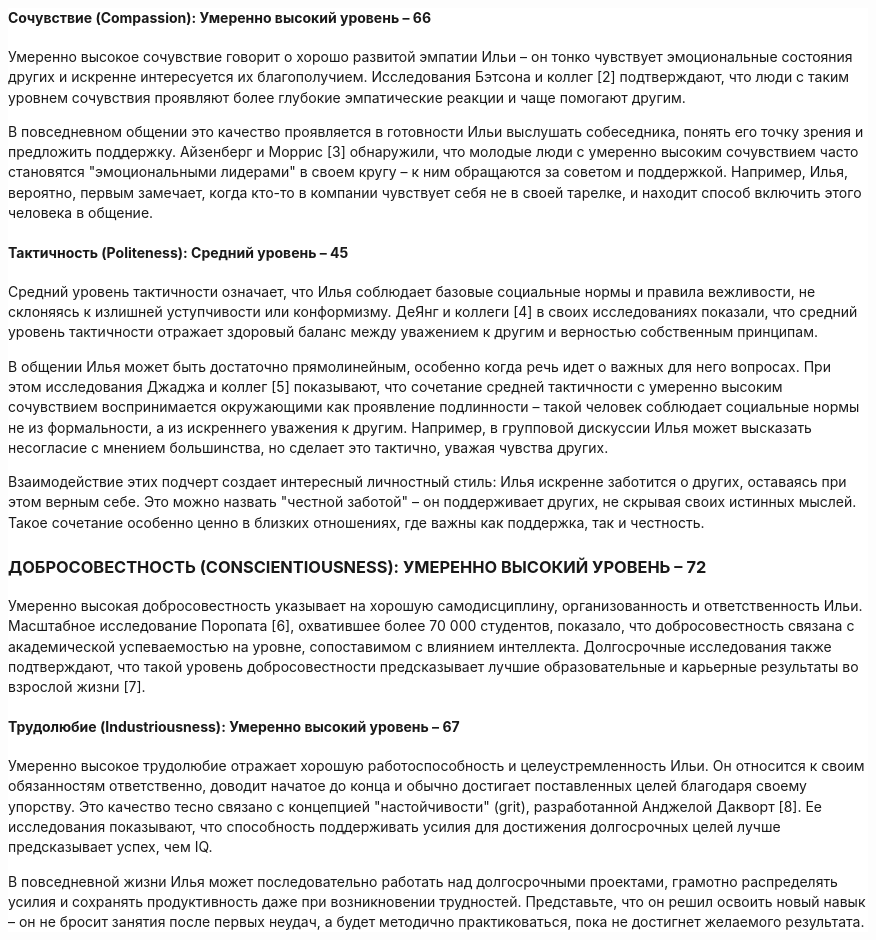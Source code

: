 #### Сочувствие (Compassion): Умеренно высокий уровень – 66

Умеренно высокое сочувствие говорит о хорошо развитой эмпатии Ильи – он тонко чувствует эмоциональные состояния других и искренне интересуется их благополучием. Исследования Бэтсона и коллег [2] подтверждают, что люди с таким уровнем сочувствия проявляют более глубокие эмпатические реакции и чаще помогают другим.

В повседневном общении это качество проявляется в готовности Ильи выслушать собеседника, понять его точку зрения и предложить поддержку. Айзенберг и Моррис [3] обнаружили, что молодые люди с умеренно высоким сочувствием часто становятся "эмоциональными лидерами" в своем кругу – к ним обращаются за советом и поддержкой. Например, Илья, вероятно, первым замечает, когда кто-то в компании чувствует себя не в своей тарелке, и находит способ включить этого человека в общение.

#### Тактичность (Politeness): Средний уровень – 45

Средний уровень тактичности означает, что Илья соблюдает базовые социальные нормы и правила вежливости, не склоняясь к излишней уступчивости или конформизму. ДеЯнг и коллеги [4] в своих исследованиях показали, что средний уровень тактичности отражает здоровый баланс между уважением к другим и верностью собственным принципам.

В общении Илья может быть достаточно прямолинейным, особенно когда речь идет о важных для него вопросах. При этом исследования Джаджа и коллег [5] показывают, что сочетание средней тактичности с умеренно высоким сочувствием воспринимается окружающими как проявление подлинности – такой человек соблюдает социальные нормы не из формальности, а из искреннего уважения к другим. Например, в групповой дискуссии Илья может высказать несогласие с мнением большинства, но сделает это тактично, уважая чувства других.

Взаимодействие этих подчерт создает интересный личностный стиль: Илья искренне заботится о других, оставаясь при этом верным себе. Это можно назвать "честной заботой" – он поддерживает других, не скрывая своих истинных мыслей. Такое сочетание особенно ценно в близких отношениях, где важны как поддержка, так и честность.

### ДОБРОСОВЕСТНОСТЬ (CONSCIENTIOUSNESS): УМЕРЕННО ВЫСОКИЙ УРОВЕНЬ – 72

Умеренно высокая добросовестность указывает на хорошую самодисциплину, организованность и ответственность Ильи. Масштабное исследование Поропата [6], охватившее более 70 000 студентов, показало, что добросовестность связана с академической успеваемостью на уровне, сопоставимом с влиянием интеллекта. Долгосрочные исследования также подтверждают, что такой уровень добросовестности предсказывает лучшие образовательные и карьерные результаты во взрослой жизни [7].

#### Трудолюбие (Industriousness): Умеренно высокий уровень – 67

Умеренно высокое трудолюбие отражает хорошую работоспособность и целеустремленность Ильи. Он относится к своим обязанностям ответственно, доводит начатое до конца и обычно достигает поставленных целей благодаря своему упорству. Это качество тесно связано с концепцией "настойчивости" (grit), разработанной Анджелой Дакворт [8]. Ее исследования показывают, что способность поддерживать усилия для достижения долгосрочных целей лучше предсказывает успех, чем IQ.

В повседневной жизни Илья может последовательно работать над долгосрочными проектами, грамотно распределять усилия и сохранять продуктивность даже при возникновении трудностей. Представьте, что он решил освоить новый навык – он не бросит занятия после первых неудач, а будет методично практиковаться, пока не достигнет желаемого результата.
